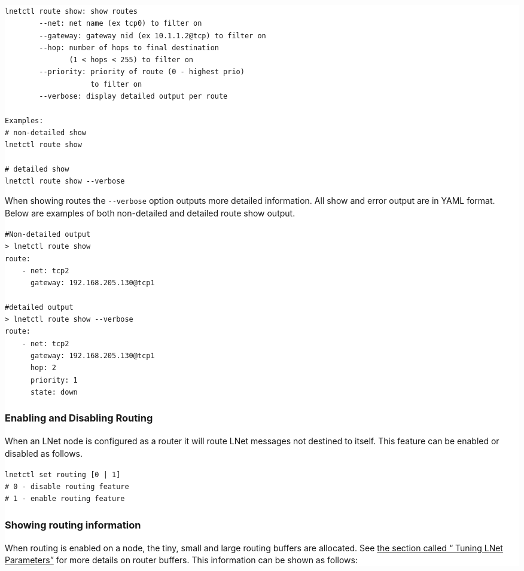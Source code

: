 ```
lnetctl route show: show routes
        --net: net name (ex tcp0) to filter on
        --gateway: gateway nid (ex 10.1.1.2@tcp) to filter on
        --hop: number of hops to final destination
               (1 < hops < 255) to filter on
        --priority: priority of route (0 - highest prio)
                    to filter on
        --verbose: display detailed output per route

Examples:
# non-detailed show
lnetctl route show

# detailed show
lnetctl route show --verbose
```

When showing routes the `--verbose` option outputs more detailed information. All show and error output are in YAML format. Below are examples of both non-detailed and detailed route show output.

```
#Non-detailed output
> lnetctl route show
route:
    - net: tcp2
      gateway: 192.168.205.130@tcp1

#detailed output
> lnetctl route show --verbose
route:
    - net: tcp2
      gateway: 192.168.205.130@tcp1
      hop: 2
      priority: 1
      state: down
```

### Enabling and Disabling Routing

When an LNet node is configured as a router it will route LNet messages not destined to itself. This feature can be enabled or disabled as follows.

```
lnetctl set routing [0 | 1]
# 0 - disable routing feature
# 1 - enable routing feature
```

### Showing routing information

When routing is enabled on a node, the tiny, small and large routing buffers are allocated. See [the section called “ Tuning LNet Parameters”](dbdoclet.50438272_73839.html) for more details on router buffers. This information can be shown as follows:
